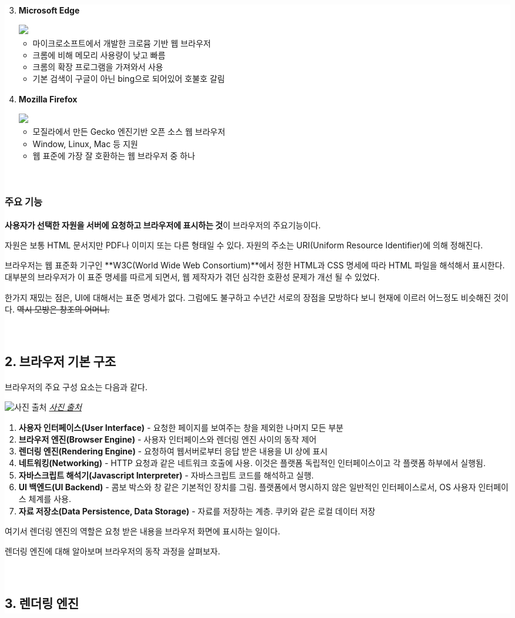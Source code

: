 3. **Microsoft Edge**

   <img src="https://s3.us-west-2.amazonaws.com/secure.notion-static.com/983d919d-f29a-4243-b1ed-12f1fd043114/Untitled.png?X-Amz-Algorithm=AWS4-HMAC-SHA256&X-Amz-Content-Sha256=UNSIGNED-PAYLOAD&X-Amz-Credential=AKIAT73L2G45EIPT3X45%2F20230323%2Fus-west-2%2Fs3%2Faws4_request&X-Amz-Date=20230323T004202Z&X-Amz-Expires=86400&X-Amz-Signature=dfb8c80c131ba7924c78d8363430b7e1423405e2fa44613c176369f9724e5cb7&X-Amz-SignedHeaders=host&response-content-disposition=filename%3D%22Untitled.png%22&x-id=GetObject" width="50%">

   - 마이크로소프트에서 개발한 크로뮴 기반 웹 브라우저
   - 크롬에 비해 메모리 사용량이 낮고 빠름
   - 크롬의 확장 프로그램을 가져와서 사용
   - 기본 검색이 구글이 아닌 bing으로 되어있어 호불호 갈림

4. **Mozilla Firefox**

   <img src="https://s3.us-west-2.amazonaws.com/secure.notion-static.com/67cd3890-e058-432a-bcb0-205c6041e39b/Untitled.png?X-Amz-Algorithm=AWS4-HMAC-SHA256&X-Amz-Content-Sha256=UNSIGNED-PAYLOAD&X-Amz-Credential=AKIAT73L2G45EIPT3X45%2F20230323%2Fus-west-2%2Fs3%2Faws4_request&X-Amz-Date=20230323T004204Z&X-Amz-Expires=86400&X-Amz-Signature=fd6ada2a63df252516865bf3b3f85135d169142a789ae5298a22ebfe23cae22b&X-Amz-SignedHeaders=host&response-content-disposition=filename%3D%22Untitled.png%22&x-id=GetObject" width="50%">

   - 모질라에서 만든 Gecko 엔진기반 오픈 소스 웹 브라우저
   - Window, Linux, Mac 등 지원
   - 웹 표준에 가장 잘 호환하는 웹 브라우저 중 하나

<br>

### **주요 기능**

**사용자가 선택한 자원을 서버에 요청하고 브라우저에 표시하는 것**이 브라우저의 주요기능이다.

자원은 보통 HTML 문서지만 PDF나 이미지 또는 다른 형태일 수 있다. 자원의 주소는 URI(Uniform Resource Identifier)에 의해 정해진다.

브라우저는 웹 표준화 기구인 **W3C(World Wide Web Consortium)**에서 정한 HTML과 CSS 명세에 따라 HTML 파일을 해석해서 표시한다. 대부분의 브라우저가 이 표준 명세를 따르게 되면서, 웹 제작자가 겪던 심각한 호환성 문제가 개선 될 수 있었다.

한가지 재밌는 점은, UI에 대해서는 표준 명세가 없다. 그럼에도 불구하고 수년간 서로의 장점을 모방하다 보니 현재에 이르러 어느정도 비슷해진 것이다. ~~역시 모방은 창조의 어머니.~~

<br>

## 2. 브라우저 기본 구조

브라우저의 주요 구성 요소는 다음과 같다.

![[사진 출처](https://ddangjiwon.tistory.com/140)](https://s3.us-west-2.amazonaws.com/secure.notion-static.com/89d943d9-010d-4891-b495-5e9d0ade58ee/Untitled.png?X-Amz-Algorithm=AWS4-HMAC-SHA256&X-Amz-Content-Sha256=UNSIGNED-PAYLOAD&X-Amz-Credential=AKIAT73L2G45EIPT3X45%2F20230323%2Fus-west-2%2Fs3%2Faws4_request&X-Amz-Date=20230323T004208Z&X-Amz-Expires=86400&X-Amz-Signature=a240b2633df21366599f48f26ec3451e5c4da0704f84f66e3cf02b99d694926a&X-Amz-SignedHeaders=host&response-content-disposition=filename%3D%22Untitled.png%22&x-id=GetObject)
_[사진 출처](https://ddangjiwon.tistory.com/140)_

1. **사용자 인터페이스(User Interface)** - 요청한 페이지를 보여주는 창을 제외한 나머지 모든 부분
2. **브라우저 엔진(Browser Engine)** - 사용자 인터페이스와 렌더링 엔진 사이의 동작 제어
3. **렌더링 엔진(Rendering Engine)** - 요청하여 웹서버로부터 응답 받은 내용을 UI 상에 표시
4. **네트워킹(Networking)** - HTTP 요청과 같은 네트워크 호출에 사용. 이것은 플랫폼 독립적인 인터페이스이고 각 플랫폼 하부에서 실행됨.
5. **자바스크립트 해석기(Javascript Interpreter)** - 자바스크립트 코드를 해석하고 실행.
6. **UI 백엔드(UI Backend)** - 콤보 박스와 창 같은 기본적인 장치를 그림. 플랫폼에서 명시하지 않은 일반적인 인터페이스로서, OS 사용자 인터페이스 체계를 사용.
7. **자료 저장소(Data Persistence, Data Storage)** - 자료를 저장하는 계층. 쿠키와 같은 로컬 데이터 저장

여기서 렌더링 엔진의 역할은 요청 받은 내용을 브라우저 화면에 표시하는 일이다.

렌더링 엔진에 대해 알아보며 브라우저의 동작 과정을 살펴보자.

<br>

## 3. 렌더링 엔진
